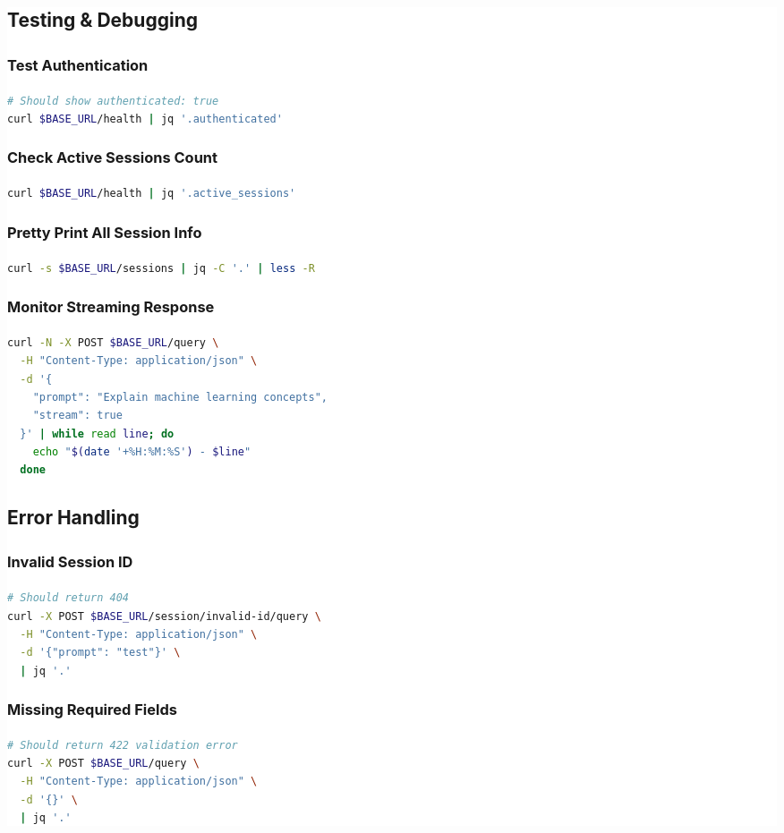 ## Testing & Debugging

### Test Authentication

```bash
# Should show authenticated: true
curl $BASE_URL/health | jq '.authenticated'
```

### Check Active Sessions Count

```bash
curl $BASE_URL/health | jq '.active_sessions'
```

### Pretty Print All Session Info

```bash
curl -s $BASE_URL/sessions | jq -C '.' | less -R
```

### Monitor Streaming Response

```bash
curl -N -X POST $BASE_URL/query \
  -H "Content-Type: application/json" \
  -d '{
    "prompt": "Explain machine learning concepts",
    "stream": true
  }' | while read line; do
    echo "$(date '+%H:%M:%S') - $line"
  done
```

## Error Handling

### Invalid Session ID

```bash
# Should return 404
curl -X POST $BASE_URL/session/invalid-id/query \
  -H "Content-Type: application/json" \
  -d '{"prompt": "test"}' \
  | jq '.'
```

### Missing Required Fields

```bash
# Should return 422 validation error
curl -X POST $BASE_URL/query \
  -H "Content-Type: application/json" \
  -d '{}' \
  | jq '.'
```
